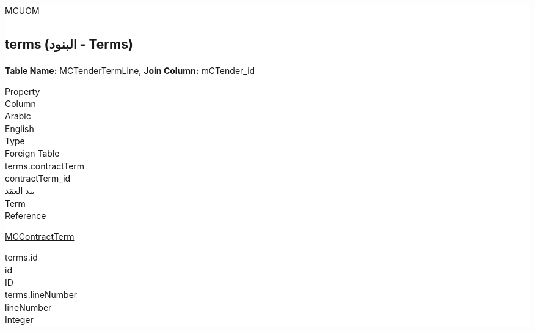  [MCUOM](/modules/mc/MCUOM.md) 
</div>
</div>


</div>
</div>

<div id='terms' title='terms' class='searchable'>

## terms (البنود - Terms)

<div class='tableName'>

**Table Name:** MCTenderTermLine, **Join Column:** mCTender_id

</div>

<div class="nama-table">
<div class="row header-row">
<div class="cell">Property</div>
<div class="cell">Column</div>
<div class="cell">Arabic</div>
<div class="cell">English</div>
<div class="cell">Type</div>
<div class="cell">Foreign Table</div>
</div><div class="row searchable" id="terms.contractTerm">
<div class="cell" data-label="Property">terms.contractTerm</div>
<div class="cell" data-label="Column">contractTerm_id</div>
<div class="cell" data-label="Arabic">بند العقد</div>
<div class="cell" data-label="English">Term</div>
<div class="cell" data-label="Type">Reference</div>
<div class="cell" data-label="Foreign Table">

 [MCContractTerm](/modules/mc/MCContractTerm.md) 
</div>
</div>

<div class="row searchable" id="terms.id">
<div class="cell" data-label="Property">terms.id</div>
<div class="cell" data-label="Column">id</div>
<div class="cell" data-label="Arabic"></div>
<div class="cell" data-label="English"></div>
<div class="cell" data-label="Type">ID</div>

</div>

<div class="row searchable" id="terms.lineNumber">
<div class="cell" data-label="Property">terms.lineNumber</div>
<div class="cell" data-label="Column">lineNumber</div>
<div class="cell" data-label="Arabic"></div>
<div class="cell" data-label="English"></div>
<div class="cell" data-label="Type">Integer</div>

</div>

